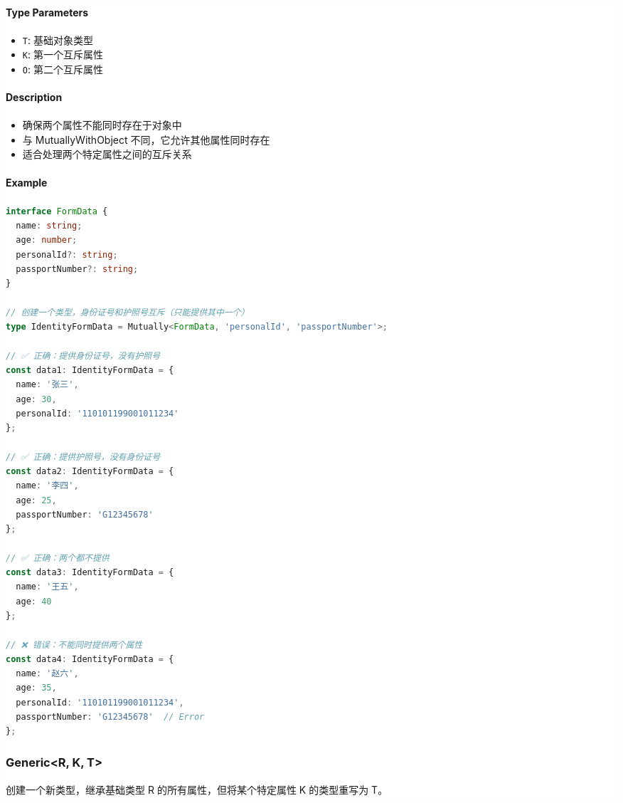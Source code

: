 #### Type Parameters
- `T`: 基础对象类型
- `K`: 第一个互斥属性
- `O`: 第二个互斥属性

#### Description
- 确保两个属性不能同时存在于对象中
- 与 MutuallyWithObject 不同，它允许其他属性同时存在
- 适合处理两个特定属性之间的互斥关系

#### Example
```typescript
interface FormData {
  name: string;
  age: number;
  personalId?: string;
  passportNumber?: string;
}

// 创建一个类型，身份证号和护照号互斥（只能提供其中一个）
type IdentityFormData = Mutually<FormData, 'personalId', 'passportNumber'>;

// ✅ 正确：提供身份证号，没有护照号
const data1: IdentityFormData = {
  name: '张三',
  age: 30,
  personalId: '110101199001011234'
};

// ✅ 正确：提供护照号，没有身份证号
const data2: IdentityFormData = {
  name: '李四',
  age: 25,
  passportNumber: 'G12345678'
};

// ✅ 正确：两个都不提供
const data3: IdentityFormData = {
  name: '王五',
  age: 40
};

// ❌ 错误：不能同时提供两个属性
const data4: IdentityFormData = {
  name: '赵六',
  age: 35,
  personalId: '110101199001011234',
  passportNumber: 'G12345678'  // Error
};
```

### Generic<R, K, T>
创建一个新类型，继承基础类型 R 的所有属性，但将某个特定属性 K 的类型重写为 T。
